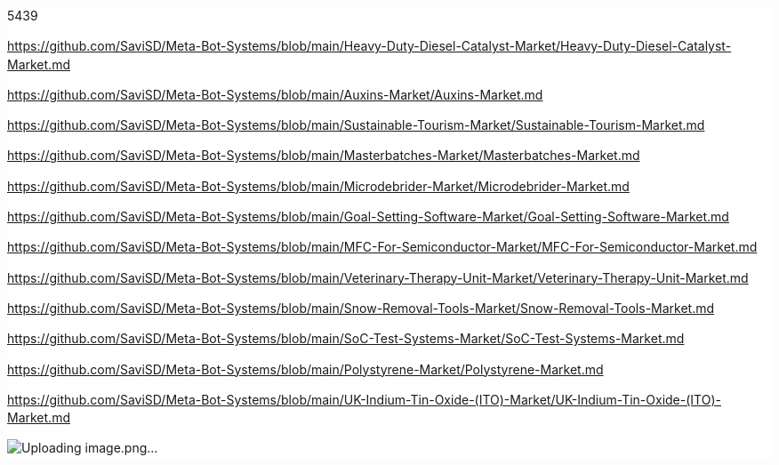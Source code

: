 5439</p><p><a href="https://github.com/SaviSD/Meta-Bot-Systems/blob/main/Heavy-Duty-Diesel-Catalyst-Market/Heavy-Duty-Diesel-Catalyst-Market.md">https://github.com/SaviSD/Meta-Bot-Systems/blob/main/Heavy-Duty-Diesel-Catalyst-Market/Heavy-Duty-Diesel-Catalyst-Market.md</a></p><p><a href="https://github.com/SaviSD/Meta-Bot-Systems/blob/main/Auxins-Market/Auxins-Market.md">https://github.com/SaviSD/Meta-Bot-Systems/blob/main/Auxins-Market/Auxins-Market.md</a></p><p><a href="https://github.com/SaviSD/Meta-Bot-Systems/blob/main/Sustainable-Tourism-Market/Sustainable-Tourism-Market.md">https://github.com/SaviSD/Meta-Bot-Systems/blob/main/Sustainable-Tourism-Market/Sustainable-Tourism-Market.md</a></p><p><a href="https://github.com/SaviSD/Meta-Bot-Systems/blob/main/Masterbatches-Market/Masterbatches-Market.md">https://github.com/SaviSD/Meta-Bot-Systems/blob/main/Masterbatches-Market/Masterbatches-Market.md</a></p><p><a href="https://github.com/SaviSD/Meta-Bot-Systems/blob/main/Microdebrider-Market/Microdebrider-Market.md">https://github.com/SaviSD/Meta-Bot-Systems/blob/main/Microdebrider-Market/Microdebrider-Market.md</a></p><p><a href="https://github.com/SaviSD/Meta-Bot-Systems/blob/main/Goal-Setting-Software-Market/Goal-Setting-Software-Market.md">https://github.com/SaviSD/Meta-Bot-Systems/blob/main/Goal-Setting-Software-Market/Goal-Setting-Software-Market.md</a></p><p><a href="https://github.com/SaviSD/Meta-Bot-Systems/blob/main/MFC-For-Semiconductor-Market/MFC-For-Semiconductor-Market.md">https://github.com/SaviSD/Meta-Bot-Systems/blob/main/MFC-For-Semiconductor-Market/MFC-For-Semiconductor-Market.md</a></p><p><a href="https://github.com/SaviSD/Meta-Bot-Systems/blob/main/Veterinary-Therapy-Unit-Market/Veterinary-Therapy-Unit-Market.md">https://github.com/SaviSD/Meta-Bot-Systems/blob/main/Veterinary-Therapy-Unit-Market/Veterinary-Therapy-Unit-Market.md</a></p><p><a href="https://github.com/SaviSD/Meta-Bot-Systems/blob/main/Snow-Removal-Tools-Market/Snow-Removal-Tools-Market.md">https://github.com/SaviSD/Meta-Bot-Systems/blob/main/Snow-Removal-Tools-Market/Snow-Removal-Tools-Market.md</a></p><p><a href="https://github.com/SaviSD/Meta-Bot-Systems/blob/main/SoC-Test-Systems-Market/SoC-Test-Systems-Market.md">https://github.com/SaviSD/Meta-Bot-Systems/blob/main/SoC-Test-Systems-Market/SoC-Test-Systems-Market.md</a></p><p><a href="https://github.com/SaviSD/Meta-Bot-Systems/blob/main/Polystyrene-Market/Polystyrene-Market.md">https://github.com/SaviSD/Meta-Bot-Systems/blob/main/Polystyrene-Market/Polystyrene-Market.md</a></p><p><a href="https://github.com/SaviSD/Meta-Bot-Systems/blob/main/UK-Indium-Tin-Oxide-(ITO)-Market/UK-Indium-Tin-Oxide-(ITO)-Market.md">https://github.com/SaviSD/Meta-Bot-Systems/blob/main/UK-Indium-Tin-Oxide-(ITO)-Market/UK-Indium-Tin-Oxide-(ITO)-Market.md</a></p>
![Uploading image.png…]()
